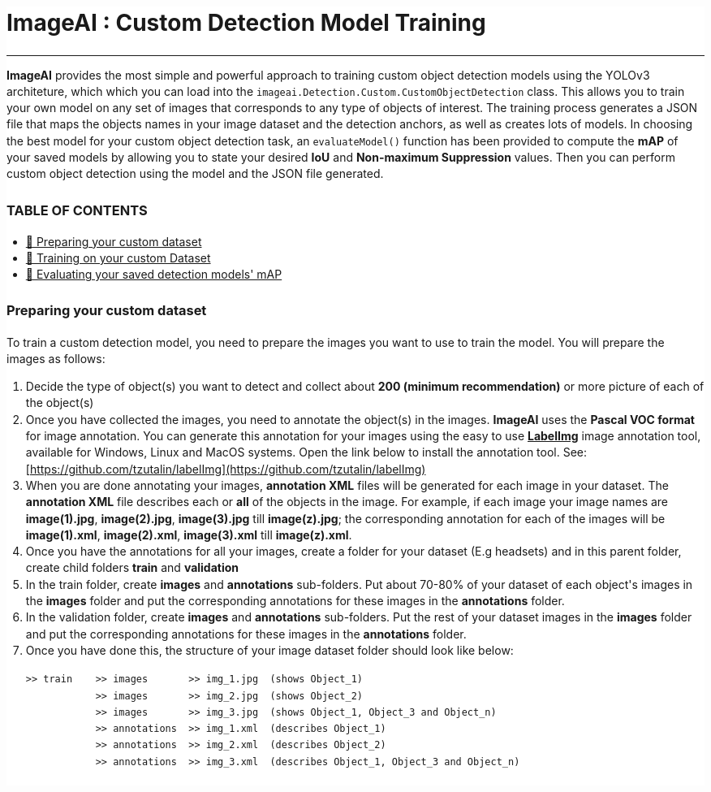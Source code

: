 # ImageAI : Custom Detection Model Training 

---

**ImageAI** provides the most simple and powerful approach to training custom object detection models
using the YOLOv3 architeture, which
which you can load into the `imageai.Detection.Custom.CustomObjectDetection` class. This allows
 you to train your own model on any set of images that corresponds to any type of objects of interest.
The training process generates a JSON file that maps the objects names in your image dataset and the detection anchors, as well as creates lots of models. In choosing the best model for your custom object detection task, an `evaluateModel()` function has been provided to compute the **mAP** of your saved models by allowing you to state your desired **IoU** and **Non-maximum Suppression** values. Then you can perform custom
object detection using the model and the JSON file generated. 

### TABLE OF CONTENTS
- <a href="#preparingdataset" > :white_square_button: Preparing your custom dataset</a>
- <a href="#trainingdataset" > :white_square_button: Training on your custom Dataset</a>
- <a href="#evaluatingmodels" > :white_square_button: Evaluating your saved detection models' mAP</a>


### Preparing your custom dataset
<div id="preparingdataset"></div>

To train a custom detection model, you need to prepare the images you want to use to train the model. 
You will prepare the images as follows: 

1. Decide the type of object(s) you want to detect and collect about **200 (minimum recommendation)** or more picture of each of the object(s)
2. Once you have collected the images, you need to annotate the object(s) in the images. **ImageAI** uses the **Pascal VOC format** for image annotation. You can generate this annotation for your images using the easy to use [**LabelImg**](https://github.com/tzutalin/labelImg) image annotation tool, available for Windows, Linux and MacOS systems. Open the link below to install the annotation tool. See: [https://github.com/tzutalin/labelImg](https://github.com/tzutalin/labelImg)
3. When you are done annotating your images, **annotation XML** files will be generated for each image in your dataset. The **annotation XML** file describes each or **all** of the objects in the image. For example,  if each image your image names are **image(1).jpg**, **image(2).jpg**, **image(3).jpg** till **image(z).jpg**; the corresponding annotation for each of the images will be **image(1).xml**, **image(2).xml**, **image(3).xml** till **image(z).xml**. 
4. Once you have the annotations for all your images, create a folder for your dataset (E.g headsets) and in this parent folder, create child folders **train** and **validation**
5. In the train folder, create **images** and **annotations**
 sub-folders. Put about 70-80% of your dataset of each object's images in the **images** folder and put the corresponding annotations for these images in the **annotations** folder.  
6. In the validation folder, create **images** and **annotations** sub-folders. Put the rest of your dataset images in the **images** folder and put the corresponding annotations for these images in the **annotations** folder.
7. Once you have done this, the structure of your image dataset folder should look like below: 
    ```
    >> train    >> images       >> img_1.jpg  (shows Object_1)
                >> images       >> img_2.jpg  (shows Object_2)
                >> images       >> img_3.jpg  (shows Object_1, Object_3 and Object_n)
                >> annotations  >> img_1.xml  (describes Object_1)
                >> annotations  >> img_2.xml  (describes Object_2)
                >> annotations  >> img_3.xml  (describes Object_1, Object_3 and Object_n)
    